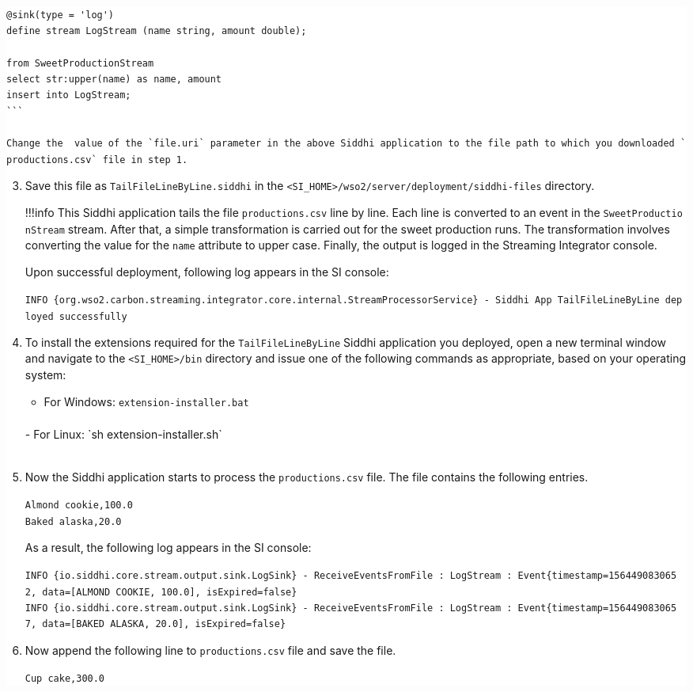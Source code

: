     @sink(type = 'log')
    define stream LogStream (name string, amount double);
    
    from SweetProductionStream
    select str:upper(name) as name, amount
    insert into LogStream;
    ```

    Change the  value of the `file.uri` parameter in the above Siddhi application to the file path to which you downloaded `productions.csv` file in step 1.
    
3. Save this file as `TailFileLineByLine.siddhi` in the `<SI_HOME>/wso2/server/deployment/siddhi-files` directory.   

    !!!info
        This Siddhi application tails the file `productions.csv` line by line. Each line is converted to an event in the `SweetProductionStream` stream. After that, a simple transformation is carried out for the sweet production runs. The transformation involves converting the value for the `name` attribute to upper case. Finally, the output is logged in the Streaming Integrator console.
        
    Upon successful deployment, following log appears in the SI console:

    ```
    INFO {org.wso2.carbon.streaming.integrator.core.internal.StreamProcessorService} - Siddhi App TailFileLineByLine deployed successfully
    ```
4. To install the extensions required for the `TailFileLineByLine` Siddhi application you deployed, open a new terminal window and navigate to the `<SI_HOME>/bin` directory and issue one of the following commands as appropriate, based on your operating system:
    <br/>
    - For Windows: `extension-installer.bat`<br/>
    <br/>
    - For Linux:  `sh extension-installer.sh`<br/>
    <br/>

5. Now the Siddhi application starts to process the `productions.csv` file. The file contains the following entries.

    ```
    Almond cookie,100.0
    Baked alaska,20.0
    ```

    As a result, the following log appears in the SI console:

    ```
    INFO {io.siddhi.core.stream.output.sink.LogSink} - ReceiveEventsFromFile : LogStream : Event{timestamp=1564490830652, data=[ALMOND COOKIE, 100.0], isExpired=false}
    INFO {io.siddhi.core.stream.output.sink.LogSink} - ReceiveEventsFromFile : LogStream : Event{timestamp=1564490830657, data=[BAKED ALASKA, 20.0], isExpired=false}
    ```     
            
6. Now append the following line to `productions.csv` file and save the file.

    ```
    Cup cake,300.0
    ```
